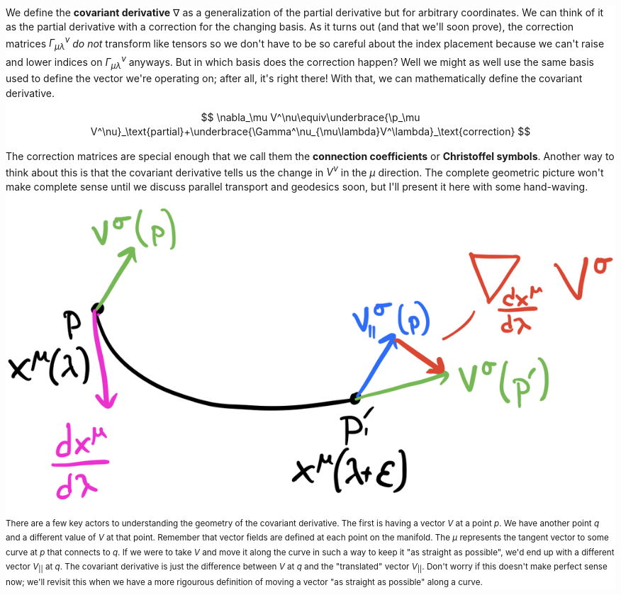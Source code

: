 We define the **covariant derivative** $\nabla$ as a generalization of the partial derivative but for arbitrary coordinates. We can think of it as the partial derivative with a correction for the changing basis. As it turns out (and that we'll soon prove), the correction matrices $\Gamma^\nu_{\mu\lambda}$ _do not_ transform like tensors so we don't have to be so careful about the index placement because we can't raise and lower indices on $\Gamma^\nu_{\mu\lambda}$ anyways. But in which basis does the correction happen? Well we might as well use the same basis used to define the vector we're operating on; after all, it's right there! With that, we can mathematically define the covariant derivative.

$$
\nabla_\mu V^\nu\equiv\underbrace{\p_\mu V^\nu}_\text{partial}+\underbrace{\Gamma^\nu_{\mu\lambda}V^\lambda}_\text{correction}
$$

The correction matrices are special enough that we call them the **connection coefficients** or **Christoffel symbols**. Another way to think about this is that the covariant derivative tells us the change in $V^\nu$ in the $\mu$ direction. The complete geometric picture won't make complete sense until we discuss parallel transport and geodesics soon, but I'll present it here with some hand-waving.


![Covariant Derivative](/images/manifolds-part-3/covariant-derivative.png "Covariant Derivative")

<small>There are a few key actors to understanding the geometry of the covariant derivative. The first is having a vector $V$ at a point $p$. We have another point $q$ and a different value of $V$ at that point. Remember that vector fields are defined at each point on the manifold. The $\mu$ represents the tangent vector to some curve at $p$ that connects to $q$. If we were to take $V$ and move it along the curve in such a way to keep it "as straight as possible", we'd end up with a different vector $V_{||}$ at $q$. The covariant derivative is just the difference between $V$ at $q$ and the "translated" vector $V_{||}$. Don't worry if this doesn't make perfect sense now; we'll revisit this when we have a more rigourous definition of moving a vector "as straight as possible" along a curve.</small>
